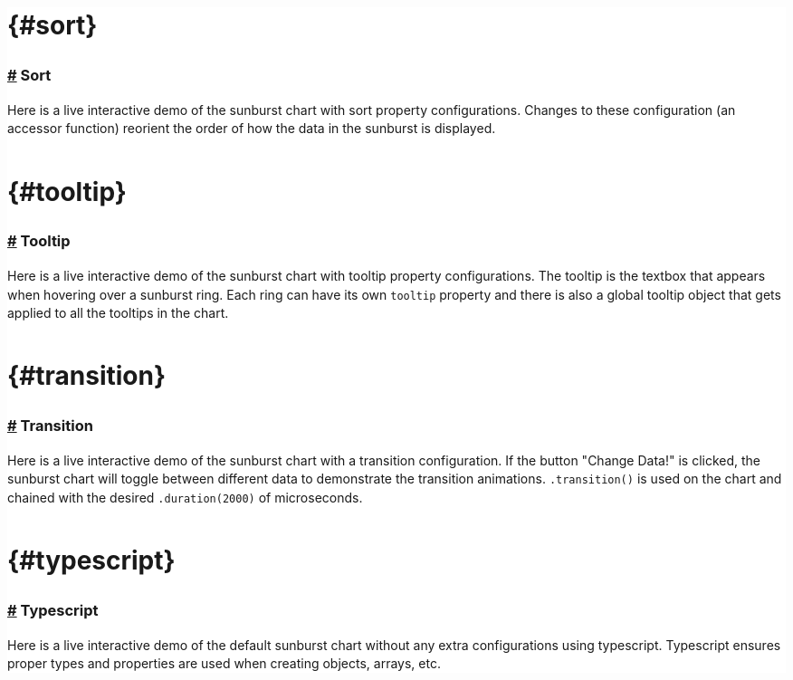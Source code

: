 # {#sort}
### [#](#sort) Sort
Here is a live interactive demo of the sunburst chart with sort property configurations. Changes to these configuration (an accessor function) reorient the order of how the data in the sunburst is displayed.
<figure class="sunburst_sort">
    <iframe 
        src="https://codesandbox.io/embed/github/d2bjs/demos/tree/master/charts/sunburst/sort?runonclick=1&codemirror=1&module=/index.js&view=preview" 
    ></iframe>
</figure>


# {#tooltip}
### [#](#tooltip) Tooltip
Here is a live interactive demo of the sunburst chart with tooltip property configurations. The tooltip is the textbox that appears when hovering over a sunburst ring. Each ring can have its own `tooltip` property and there is also a global tooltip object that gets applied to all the tooltips in the chart.
<figure class="sunburst_tooltip">
    <iframe 
        src="https://codesandbox.io/embed/github/d2bjs/demos/tree/master/charts/sunburst/tooltip?runonclick=1&codemirror=1&module=/index.js&view=preview" 
    ></iframe>
</figure>


# {#transition}
### [#](#transition) Transition
Here is a live interactive demo of the sunburst chart with a transition configuration. If the button "Change Data!" is clicked, the sunburst chart will toggle between different data to demonstrate the transition animations. `.transition()` is used on the chart and chained with the desired `.duration(2000)` of microseconds. 
<figure class="pie_tooltip">
    <iframe 
        src="https://codesandbox.io/embed/github/d2bjs/demos/tree/master/charts/sunburst/transition?runonclick=1&codemirror=1&module=/index.js&view=preview" 
    ></iframe>
</figure>

# {#typescript}
### [#](#typescript) Typescript
Here is a live interactive demo of the default sunburst chart without any extra configurations using typescript. Typescript ensures proper types and properties are used when creating objects, arrays, etc.
<figure class="sunburst_typescript">
    <iframe 
        src="https://codesandbox.io/embed/github/d2bjs/demos/tree/master/charts/sunburst/typescript?runonclick=1&codemirror=1&module=/index.ts&view=preview" 
    ></iframe>
</figure>

